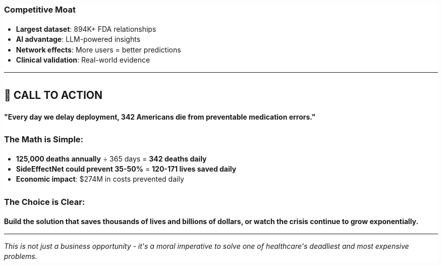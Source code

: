 ### **Competitive Moat**
- **Largest dataset**: 894K+ FDA relationships
- **AI advantage**: LLM-powered insights
- **Network effects**: More users = better predictions
- **Clinical validation**: Real-world evidence

---

## 🚀 **CALL TO ACTION**

**"Every day we delay deployment, 342 Americans die from preventable medication errors."**

### **The Math is Simple:**
- **125,000 deaths annually** ÷ 365 days = **342 deaths daily**
- **SideEffectNet could prevent 35-50%** = **120-171 lives saved daily**
- **Economic impact**: $274M in costs prevented daily

### **The Choice is Clear:**
**Build the solution that saves thousands of lives and billions of dollars, or watch the crisis continue to grow exponentially.**

---

*This is not just a business opportunity - it's a moral imperative to solve one of healthcare's deadliest and most expensive problems.*
